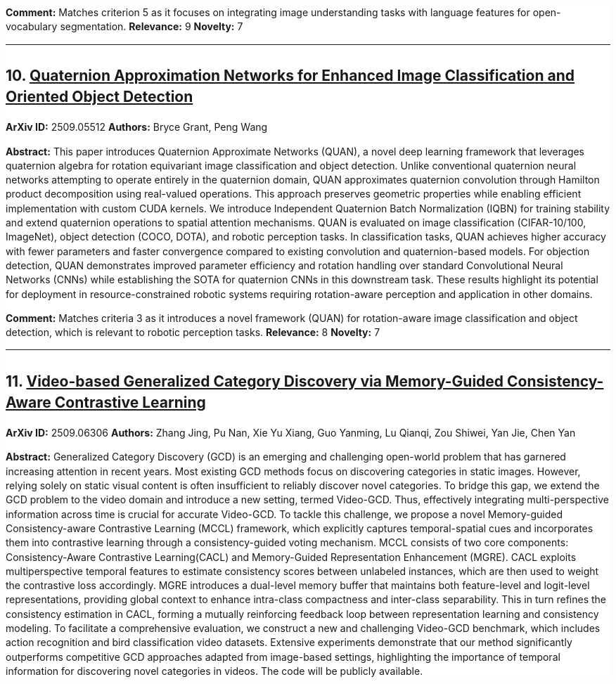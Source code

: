 **Comment:** Matches criterion 5 as it focuses on integrating image understanding tasks with language features for open-vocabulary segmentation.
**Relevance:** 9
**Novelty:** 7

---

## 10. [Quaternion Approximation Networks for Enhanced Image Classification and Oriented Object Detection](https://arxiv.org/abs/2509.05512) <a id="link10"></a>
**ArXiv ID:** 2509.05512
**Authors:** Bryce Grant, Peng Wang

**Abstract:**  This paper introduces Quaternion Approximate Networks (QUAN), a novel deep learning framework that leverages quaternion algebra for rotation equivariant image classification and object detection. Unlike conventional quaternion neural networks attempting to operate entirely in the quaternion domain, QUAN approximates quaternion convolution through Hamilton product decomposition using real-valued operations. This approach preserves geometric properties while enabling efficient implementation with custom CUDA kernels. We introduce Independent Quaternion Batch Normalization (IQBN) for training stability and extend quaternion operations to spatial attention mechanisms. QUAN is evaluated on image classification (CIFAR-10/100, ImageNet), object detection (COCO, DOTA), and robotic perception tasks. In classification tasks, QUAN achieves higher accuracy with fewer parameters and faster convergence compared to existing convolution and quaternion-based models. For objection detection, QUAN demonstrates improved parameter efficiency and rotation handling over standard Convolutional Neural Networks (CNNs) while establishing the SOTA for quaternion CNNs in this downstream task. These results highlight its potential for deployment in resource-constrained robotic systems requiring rotation-aware perception and application in other domains.

**Comment:** Matches criteria 3 as it introduces a novel framework (QUAN) for rotation-aware image classification and object detection, which is relevant to robotic perception tasks.
**Relevance:** 8
**Novelty:** 7

---

## 11. [Video-based Generalized Category Discovery via Memory-Guided Consistency-Aware Contrastive Learning](https://arxiv.org/abs/2509.06306) <a id="link11"></a>
**ArXiv ID:** 2509.06306
**Authors:** Zhang Jing, Pu Nan, Xie Yu Xiang, Guo Yanming, Lu Qianqi, Zou Shiwei, Yan Jie, Chen Yan

**Abstract:**  Generalized Category Discovery (GCD) is an emerging and challenging open-world problem that has garnered increasing attention in recent years. Most existing GCD methods focus on discovering categories in static images. However, relying solely on static visual content is often insufficient to reliably discover novel categories. To bridge this gap, we extend the GCD problem to the video domain and introduce a new setting, termed Video-GCD. Thus, effectively integrating multi-perspective information across time is crucial for accurate Video-GCD. To tackle this challenge, we propose a novel Memory-guided Consistency-aware Contrastive Learning (MCCL) framework, which explicitly captures temporal-spatial cues and incorporates them into contrastive learning through a consistency-guided voting mechanism. MCCL consists of two core components: Consistency-Aware Contrastive Learning(CACL) and Memory-Guided Representation Enhancement (MGRE). CACL exploits multiperspective temporal features to estimate consistency scores between unlabeled instances, which are then used to weight the contrastive loss accordingly. MGRE introduces a dual-level memory buffer that maintains both feature-level and logit-level representations, providing global context to enhance intra-class compactness and inter-class separability. This in turn refines the consistency estimation in CACL, forming a mutually reinforcing feedback loop between representation learning and consistency modeling. To facilitate a comprehensive evaluation, we construct a new and challenging Video-GCD benchmark, which includes action recognition and bird classification video datasets. Extensive experiments demonstrate that our method significantly outperforms competitive GCD approaches adapted from image-based settings, highlighting the importance of temporal information for discovering novel categories in videos. The code will be publicly available.
